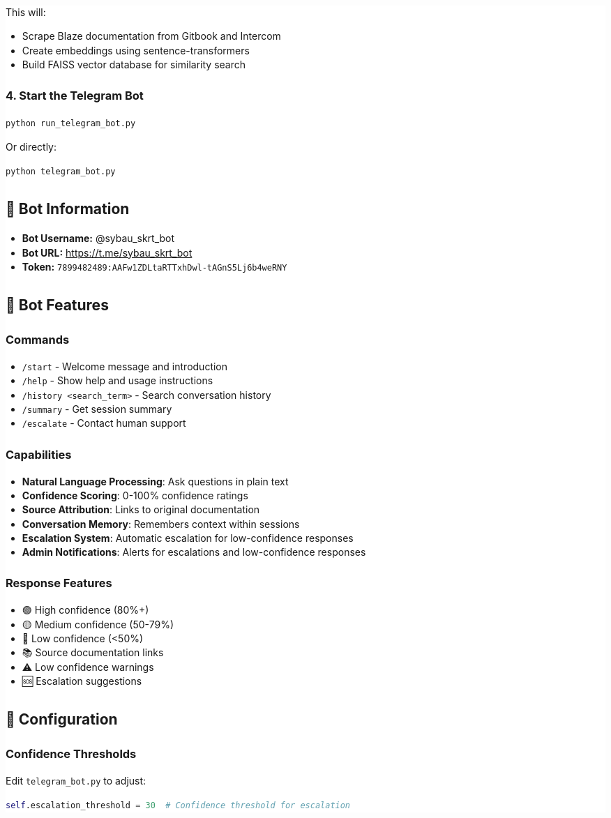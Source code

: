 This will:
- Scrape Blaze documentation from Gitbook and Intercom
- Create embeddings using sentence-transformers
- Build FAISS vector database for similarity search

### 4. Start the Telegram Bot

```bash
python run_telegram_bot.py
```

Or directly:
```bash
python telegram_bot.py
```

## 🤖 Bot Information

- **Bot Username:** @sybau_skrt_bot
- **Bot URL:** https://t.me/sybau_skrt_bot
- **Token:** `7899482489:AAFw1ZDLtaRTTxhDwl-tAGnS5Lj6b4weRNY`

## 📱 Bot Features

### Commands
- `/start` - Welcome message and introduction
- `/help` - Show help and usage instructions
- `/history <search_term>` - Search conversation history
- `/summary` - Get session summary
- `/escalate` - Contact human support

### Capabilities
- **Natural Language Processing**: Ask questions in plain text
- **Confidence Scoring**: 0-100% confidence ratings
- **Source Attribution**: Links to original documentation
- **Conversation Memory**: Remembers context within sessions
- **Escalation System**: Automatic escalation for low-confidence responses
- **Admin Notifications**: Alerts for escalations and low-confidence responses

### Response Features
- 🟢 High confidence (80%+)
- 🟡 Medium confidence (50-79%)
- 🔴 Low confidence (<50%)
- 📚 Source documentation links
- ⚠️ Low confidence warnings
- 🆘 Escalation suggestions

## 🔧 Configuration

### Confidence Thresholds
Edit `telegram_bot.py` to adjust:
```python
self.escalation_threshold = 30  # Confidence threshold for escalation
```
